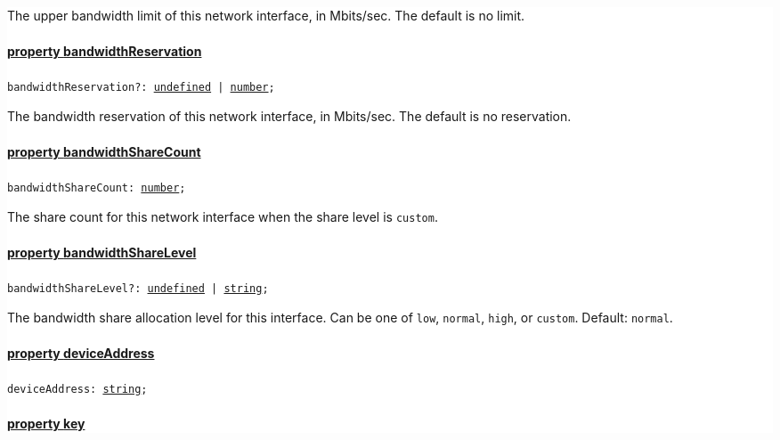 The upper bandwidth limit of this network
interface, in Mbits/sec. The default is no limit.

<h4 class="pdoc-member-header" id="VirtualMachineNetworkInterface-bandwidthReservation">
<a class="pdoc-child-name" href="https://github.com/pulumi/pulumi-vsphere/blob/edc8d2d8f8f5a91eea3c8e7ea5fb8d5cc74e6d34/sdk/nodejs/types/output.ts#L262">property <b>bandwidthReservation</b></a>
</h4>

<pre class="highlight"><code><span class='kd'></span>bandwidthReservation?: <span class='kd'><a href='https://developer.mozilla.org/en-US/docs/Web/JavaScript/Reference/Global_Objects/undefined'>undefined</a></span> | <span class='kd'><a href='https://developer.mozilla.org/en-US/docs/Web/JavaScript/Reference/Global_Objects/Number'>number</a></span>;</code></pre>

The bandwidth reservation of this
network interface, in Mbits/sec. The default is no reservation.

<h4 class="pdoc-member-header" id="VirtualMachineNetworkInterface-bandwidthShareCount">
<a class="pdoc-child-name" href="https://github.com/pulumi/pulumi-vsphere/blob/edc8d2d8f8f5a91eea3c8e7ea5fb8d5cc74e6d34/sdk/nodejs/types/output.ts#L267">property <b>bandwidthShareCount</b></a>
</h4>

<pre class="highlight"><code><span class='kd'></span>bandwidthShareCount: <span class='kd'><a href='https://developer.mozilla.org/en-US/docs/Web/JavaScript/Reference/Global_Objects/Number'>number</a></span>;</code></pre>

The share count for this network
interface when the share level is `custom`.

<h4 class="pdoc-member-header" id="VirtualMachineNetworkInterface-bandwidthShareLevel">
<a class="pdoc-child-name" href="https://github.com/pulumi/pulumi-vsphere/blob/edc8d2d8f8f5a91eea3c8e7ea5fb8d5cc74e6d34/sdk/nodejs/types/output.ts#L273">property <b>bandwidthShareLevel</b></a>
</h4>

<pre class="highlight"><code><span class='kd'></span>bandwidthShareLevel?: <span class='kd'><a href='https://developer.mozilla.org/en-US/docs/Web/JavaScript/Reference/Global_Objects/undefined'>undefined</a></span> | <span class='kd'><a href='https://developer.mozilla.org/en-US/docs/Web/JavaScript/Reference/Global_Objects/String'>string</a></span>;</code></pre>

The bandwidth share allocation level for
this interface. Can be one of `low`, `normal`, `high`, or `custom`. Default:
`normal`.

<h4 class="pdoc-member-header" id="VirtualMachineNetworkInterface-deviceAddress">
<a class="pdoc-child-name" href="https://github.com/pulumi/pulumi-vsphere/blob/edc8d2d8f8f5a91eea3c8e7ea5fb8d5cc74e6d34/sdk/nodejs/types/output.ts#L277">property <b>deviceAddress</b></a>
</h4>

<pre class="highlight"><code><span class='kd'></span>deviceAddress: <span class='kd'><a href='https://developer.mozilla.org/en-US/docs/Web/JavaScript/Reference/Global_Objects/String'>string</a></span>;</code></pre>

<elided>

<h4 class="pdoc-member-header" id="VirtualMachineNetworkInterface-key">
<a class="pdoc-child-name" href="https://github.com/pulumi/pulumi-vsphere/blob/edc8d2d8f8f5a91eea3c8e7ea5fb8d5cc74e6d34/sdk/nodejs/types/output.ts#L281">property <b>key</b></a>
</h4>
